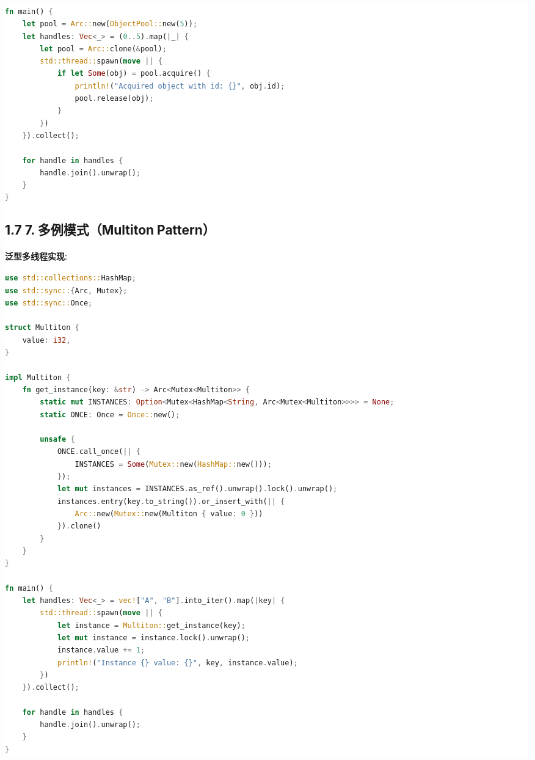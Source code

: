 ```rust
fn main() {
    let pool = Arc::new(ObjectPool::new(5));
    let handles: Vec<_> = (0..5).map(|_| {
        let pool = Arc::clone(&pool);
        std::thread::spawn(move || {
            if let Some(obj) = pool.acquire() {
                println!("Acquired object with id: {}", obj.id);
                pool.release(obj);
            }
        })
    }).collect();

    for handle in handles {
        handle.join().unwrap();
    }
}

```

## 1.7 7. 多例模式（Multiton Pattern）

**泛型多线程实现**:

```rust
use std::collections::HashMap;
use std::sync::{Arc, Mutex};
use std::sync::Once;

struct Multiton {
    value: i32,
}

impl Multiton {
    fn get_instance(key: &str) -> Arc<Mutex<Multiton>> {
        static mut INSTANCES: Option<Mutex<HashMap<String, Arc<Mutex<Multiton>>>> = None;
        static ONCE: Once = Once::new();

        unsafe {
            ONCE.call_once(|| {
                INSTANCES = Some(Mutex::new(HashMap::new()));
            });
            let mut instances = INSTANCES.as_ref().unwrap().lock().unwrap();
            instances.entry(key.to_string()).or_insert_with(|| {
                Arc::new(Mutex::new(Multiton { value: 0 }))
            }).clone()
        }
    }
}

fn main() {
    let handles: Vec<_> = vec!["A", "B"].into_iter().map(|key| {
        std::thread::spawn(move || {
            let instance = Multiton::get_instance(key);
            let mut instance = instance.lock().unwrap();
            instance.value += 1;
            println!("Instance {} value: {}", key, instance.value);
        })
    }).collect();

    for handle in handles {
        handle.join().unwrap();
    }
}
```